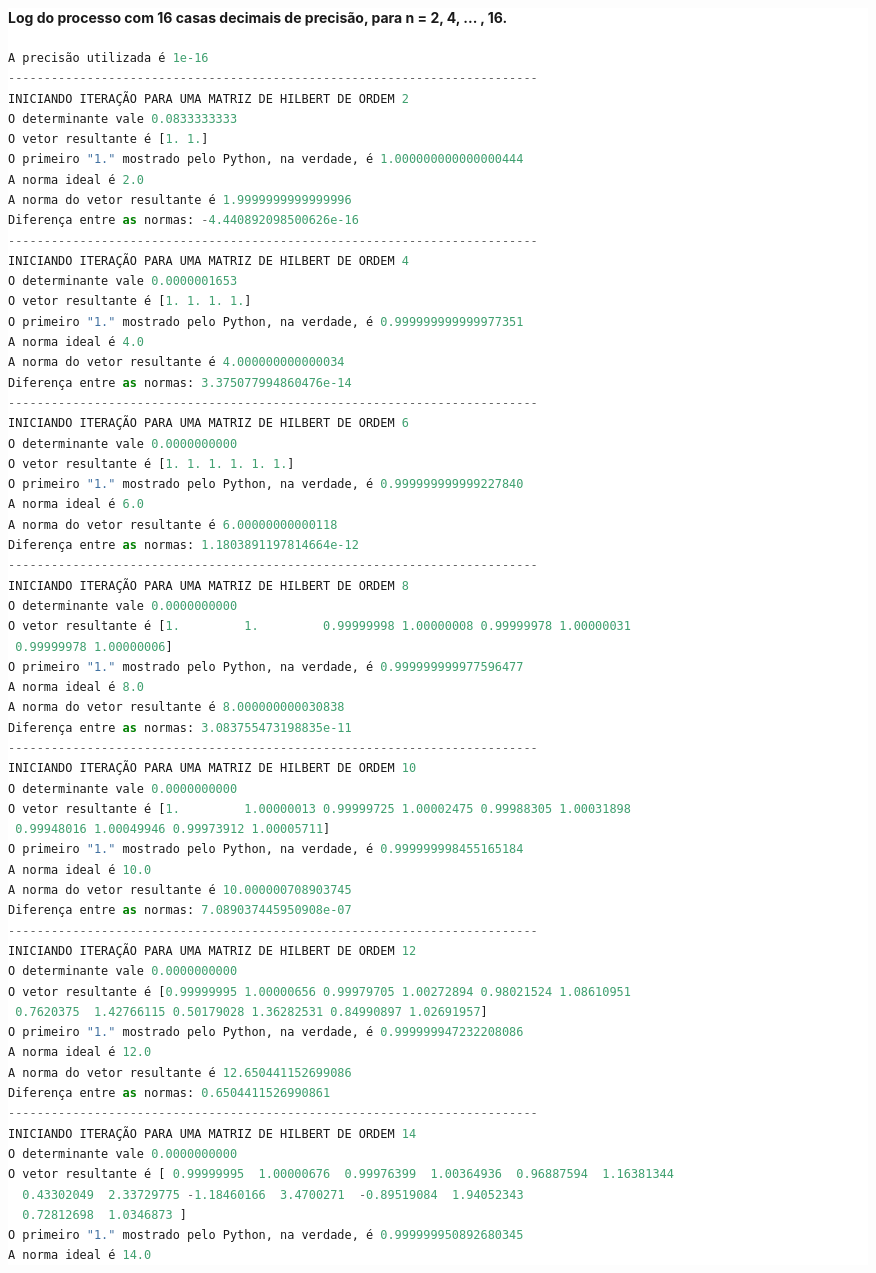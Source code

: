 #### Log do processo com 16 casas decimais de precisão, para  n = 2, 4, ... , 16.

```python
A precisão utilizada é 1e-16
--------------------------------------------------------------------------
INICIANDO ITERAÇÃO PARA UMA MATRIZ DE HILBERT DE ORDEM 2
O determinante vale 0.0833333333
O vetor resultante é [1. 1.]
O primeiro "1." mostrado pelo Python, na verdade, é 1.000000000000000444
A norma ideal é 2.0
A norma do vetor resultante é 1.9999999999999996
Diferença entre as normas: -4.440892098500626e-16
--------------------------------------------------------------------------
INICIANDO ITERAÇÃO PARA UMA MATRIZ DE HILBERT DE ORDEM 4
O determinante vale 0.0000001653
O vetor resultante é [1. 1. 1. 1.]
O primeiro "1." mostrado pelo Python, na verdade, é 0.999999999999977351
A norma ideal é 4.0
A norma do vetor resultante é 4.000000000000034
Diferença entre as normas: 3.375077994860476e-14
--------------------------------------------------------------------------
INICIANDO ITERAÇÃO PARA UMA MATRIZ DE HILBERT DE ORDEM 6
O determinante vale 0.0000000000
O vetor resultante é [1. 1. 1. 1. 1. 1.]
O primeiro "1." mostrado pelo Python, na verdade, é 0.999999999999227840
A norma ideal é 6.0
A norma do vetor resultante é 6.00000000000118
Diferença entre as normas: 1.1803891197814664e-12
--------------------------------------------------------------------------
INICIANDO ITERAÇÃO PARA UMA MATRIZ DE HILBERT DE ORDEM 8
O determinante vale 0.0000000000
O vetor resultante é [1.         1.         0.99999998 1.00000008 0.99999978 1.00000031
 0.99999978 1.00000006]
O primeiro "1." mostrado pelo Python, na verdade, é 0.999999999977596477
A norma ideal é 8.0
A norma do vetor resultante é 8.000000000030838
Diferença entre as normas: 3.083755473198835e-11
--------------------------------------------------------------------------
INICIANDO ITERAÇÃO PARA UMA MATRIZ DE HILBERT DE ORDEM 10
O determinante vale 0.0000000000
O vetor resultante é [1.         1.00000013 0.99999725 1.00002475 0.99988305 1.00031898
 0.99948016 1.00049946 0.99973912 1.00005711]
O primeiro "1." mostrado pelo Python, na verdade, é 0.999999998455165184
A norma ideal é 10.0
A norma do vetor resultante é 10.000000708903745
Diferença entre as normas: 7.089037445950908e-07
--------------------------------------------------------------------------
INICIANDO ITERAÇÃO PARA UMA MATRIZ DE HILBERT DE ORDEM 12
O determinante vale 0.0000000000
O vetor resultante é [0.99999995 1.00000656 0.99979705 1.00272894 0.98021524 1.08610951
 0.7620375  1.42766115 0.50179028 1.36282531 0.84990897 1.02691957]
O primeiro "1." mostrado pelo Python, na verdade, é 0.999999947232208086
A norma ideal é 12.0
A norma do vetor resultante é 12.650441152699086
Diferença entre as normas: 0.6504411526990861
--------------------------------------------------------------------------
INICIANDO ITERAÇÃO PARA UMA MATRIZ DE HILBERT DE ORDEM 14
O determinante vale 0.0000000000
O vetor resultante é [ 0.99999995  1.00000676  0.99976399  1.00364936  0.96887594  1.16381344
  0.43302049  2.33729775 -1.18460166  3.4700271  -0.89519084  1.94052343
  0.72812698  1.0346873 ]
O primeiro "1." mostrado pelo Python, na verdade, é 0.999999950892680345
A norma ideal é 14.0
```